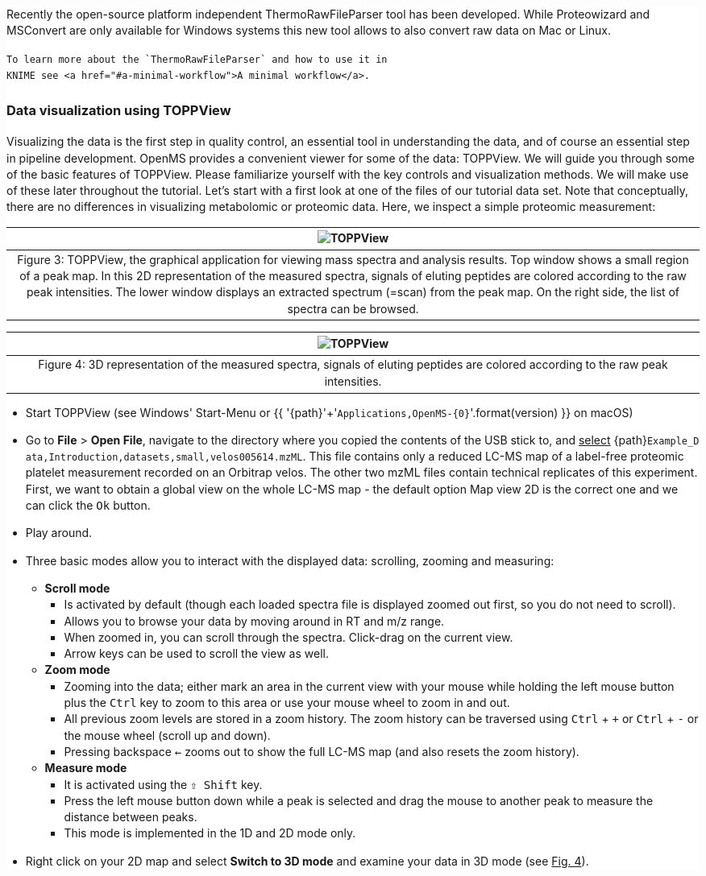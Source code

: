 Recently the open-source platform independent ThermoRawFileParser tool has been developed. While Proteowizard and MSConvert are only available for Windows systems this new tool allows to also convert raw data on Mac or Linux.

```{note}
To learn more about the `ThermoRawFileParser` and how to use it in
KNIME see <a href="#a-minimal-workflow">A minimal workflow</a>.
```

### Data visualization using TOPPView

Visualizing the data is the first step in quality control, an essential tool in understanding the data, and of course an essential step in pipeline development. OpenMS provides a convenient viewer for some of the data: TOPPView. We will guide you through some of the basic features of TOPPView. Please familiarize yourself with the key controls and visualization methods. We will make use of these later throughout the tutorial. Let’s start with a first look at one of the files of
our tutorial data set. Note that conceptually, there are no differences in visualizing metabolomic or proteomic data. Here, we inspect a simple proteomic measurement:

|![TOPPView](/images/openms-user-tutorial/introduction/TOPPView.png)|
|:--:|
|Figure 3: TOPPView, the graphical application for viewing mass spectra and analysis results. Top window shows a small region of a peak map. In this 2D representation of the measured spectra, signals of eluting peptides are colored according to the raw peak intensities. The lower window displays an extracted spectrum (=scan) from the peak map. On the right side, the list of spectra can be browsed.|

|![TOPPView](/images/openms-user-tutorial/introduction/3dview.png)|
|:--:|
|Figure 4: 3D representation of the measured spectra, signals of eluting peptides are colored according to the raw peak intensities.|

- Start TOPPView (see Windows' Start-Menu or {{ '{path}'+'`Applications,OpenMS-{0}`'.format(version) }} on macOS)

- Go to **File** > **Open File**, navigate to the directory where you copied the contents
  of the USB stick to, and [select](https://abibuilder.cs.uni-tuebingen.de/archive/openms/Tutorials/Example_Data/Introduction/datasets/small/velos005614.mzML) {path}`Example_Data,Introduction,datasets,small,velos005614.mzML`. This file contains only a reduced LC-MS map of a label-free proteomic platelet measurement recorded on an Orbitrap velos. The other two mzML files contain technical replicates of this experiment. First, we want to
  obtain a global view on the whole LC-MS map - the default option Map view 2D
  is the correct one and we can click the <kbd>Ok</kbd> button.

- Play around.

- Three basic modes allow you to interact with the displayed data: scrolling, zooming and measuring:
  - **Scroll mode**
    - Is activated by default (though each loaded spectra file is displayed zoomed out first, so you do not need to scroll).
    - Allows you to browse your data by moving around in RT and m/z range.
    - When zoomed in, you can scroll through the spectra. Click-drag on the current view.
    - Arrow keys can be used to scroll the view as well.
  - **Zoom mode**
    - Zooming into the data; either mark an area in the current view with
      your mouse while holding the left mouse button plus the <kbd>Ctrl</kbd> key to
      zoom to this area or use your mouse wheel to zoom in and out.
    - All previous zoom levels are stored in a zoom history. The zoom history
      can be traversed using <kbd>Ctrl</kbd> + <kbd>+</kbd> or <kbd>Ctrl</kbd> + <kbd>-</kbd> or the mouse wheel (scroll up and down).
    - Pressing backspace <kbd>←</kbd> zooms out to show the full LC-MS map (and
      also resets the zoom history).
  - **Measure mode**
    - It is activated using the <kbd>⇧ Shift</kbd> key.
    - Press the left mouse button down while a peak is selected and drag
      the mouse to another peak to measure the distance between peaks.
    - This mode is implemented in the 1D and 2D mode only.
- Right click on your 2D map and select **Switch to 3D mode** and examine your data in 3D mode (see <a href="#figure-4">Fig. 4</a>).